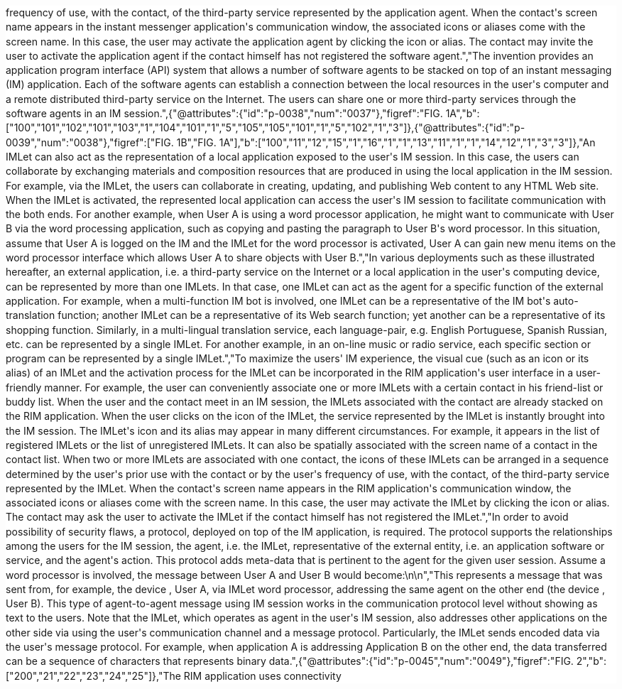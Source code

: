 frequency of use, with the contact, of the third-party service represented by the application agent. When the contact's screen name appears in the instant messenger application's communication window, the associated icons or aliases come with the screen name. In this case, the user may activate the application agent by clicking the icon or alias. The contact may invite the user to activate the application agent if the contact himself has not registered the software agent.","The invention provides an application program interface (API) system that allows a number of software agents to be stacked on top of an instant messaging (IM) application. Each of the software agents can establish a connection between the local resources in the user's computer and a remote distributed third-party service on the Internet. The users can share one or more third-party services through the software agents in an IM session.",{"@attributes":{"id":"p-0038","num":"0037"},"figref":"FIG. 1A","b":["100","101","102","101","103","1","104","101","1","5","105","105","101","1","5","102","1","3"]},{"@attributes":{"id":"p-0039","num":"0038"},"figref":["FIG. 1B","FIG. 1A"],"b":["100","11","12","15","1","16","1","1","13","11","1","1","14","12","1","3","3"]},"An IMLet can also act as the representation of a local application exposed to the user's IM session. In this case, the users can collaborate by exchanging materials and composition resources that are produced in using the local application in the IM session. For example, via the IMLet, the users can collaborate in creating, updating, and publishing Web content to any HTML Web site. When the IMLet is activated, the represented local application can access the user's IM session to facilitate communication with the both ends. For another example, when User A is using a word processor application, he might want to communicate with User B via the word processing application, such as copying and pasting the paragraph to User B's word processor. In this situation, assume that User A is logged on the IM and the IMLet for the word processor is activated, User A can gain new menu items on the word processor interface which allows User A to share objects with User B.","In various deployments such as these illustrated hereafter, an external application, i.e. a third-party service on the Internet or a local application in the user's computing device, can be represented by more than one IMLets. In that case, one IMLet can act as the agent for a specific function of the external application. For example, when a multi-function IM bot is involved, one IMLet can be a representative of the IM bot's auto-translation function; another IMLet can be a representative of its Web search function; yet another can be a representative of its shopping function. Similarly, in a multi-lingual translation service, each language-pair, e.g. English  Portuguese, Spanish  Russian, etc. can be represented by a single IMLet. For another example, in an on-line music or radio service, each specific section or program can be represented by a single IMLet.","To maximize the users' IM experience, the visual cue (such as an icon or its alias) of an IMLet and the activation process for the IMLet can be incorporated in the RIM application's user interface in a user-friendly manner. For example, the user can conveniently associate one or more IMLets with a certain contact in his friend-list or buddy list. When the user and the contact meet in an IM session, the IMLets associated with the contact are already stacked on the RIM application. When the user clicks on the icon of the IMLet, the service represented by the IMLet is instantly brought into the IM session. The IMLet's icon and its alias may appear in many different circumstances. For example, it appears in the list of registered IMLets or the list of unregistered IMLets. It can also be spatially associated with the screen name of a contact in the contact list. When two or more IMLets are associated with one contact, the icons of these IMLets can be arranged in a sequence determined by the user's prior use with the contact or by the user's frequency of use, with the contact, of the third-party service represented by the IMLet. When the contact's screen name appears in the RIM application's communication window, the associated icons or aliases come with the screen name. In this case, the user may activate the IMLet by clicking the icon or alias. The contact may ask the user to activate the IMLet if the contact himself has not registered the IMLet.","In order to avoid possibility of security flaws, a protocol, deployed on top of the IM application, is required. The protocol supports the relationships among the users for the IM session, the agent, i.e. the IMLet, representative of the external entity, i.e. an application software or service, and the agent's action. This protocol adds meta-data that is pertinent to the agent for the given user session. Assume a word processor is involved, the message between User A and User B would become:\n\n","This represents a message that was sent from, for example, the device , User A, via IMLet word processor, addressing the same agent on the other end (the device , User B). This type of agent-to-agent message using IM session works in the communication protocol level without showing as text to the users. Note that the IMLet, which operates as agent in the user's IM session, also addresses other applications on the other side via using the user's communication channel and a message protocol. Particularly, the IMLet sends encoded data via the user's message protocol. For example, when application A is addressing Application B on the other end, the data transferred can be a sequence of characters that represents binary data.",{"@attributes":{"id":"p-0045","num":"0049"},"figref":"FIG. 2","b":["200","21","22","23","24","25"]},"The RIM application uses connectivity